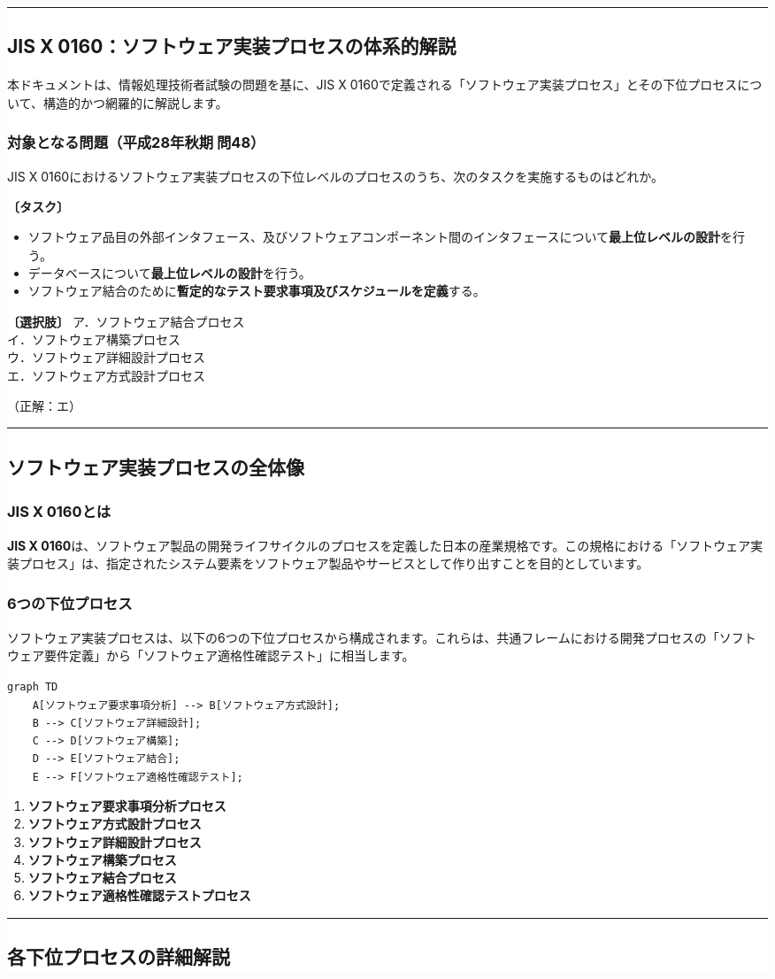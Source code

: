 
---

## JIS X 0160：ソフトウェア実装プロセスの体系的解説

本ドキュメントは、情報処理技術者試験の問題を基に、JIS X 0160で定義される「ソフトウェア実装プロセス」とその下位プロセスについて、構造的かつ網羅的に解説します。

### 対象となる問題（平成28年秋期 問48）

JIS X 0160におけるソフトウェア実装プロセスの下位レベルのプロセスのうち、次のタスクを実施するものはどれか。

**〔タスク〕**
- ソフトウェア品目の外部インタフェース、及びソフトウェアコンポーネント間のインタフェースについて**最上位レベルの設計**を行う。
- データベースについて**最上位レベルの設計**を行う。
- ソフトウェア結合のために**暫定的なテスト要求事項及びスケジュールを定義**する。

**〔選択肢〕**
ア．ソフトウェア結合プロセス  
イ．ソフトウェア構築プロセス  
ウ．ソフトウェア詳細設計プロセス  
エ．ソフトウェア方式設計プロセス  

（正解：エ）

---

## ソフトウェア実装プロセスの全体像

### JIS X 0160とは
**JIS X 0160**は、ソフトウェア製品の開発ライフサイクルのプロセスを定義した日本の産業規格です。この規格における「ソフトウェア実装プロセス」は、指定されたシステム要素をソフトウェア製品やサービスとして作り出すことを目的としています。

### 6つの下位プロセス
ソフトウェア実装プロセスは、以下の6つの下位プロセスから構成されます。これらは、共通フレームにおける開発プロセスの「ソフトウェア要件定義」から「ソフトウェア適格性確認テスト」に相当します。

```mermaid
graph TD
    A[ソフトウェア要求事項分析] --> B[ソフトウェア方式設計];
    B --> C[ソフトウェア詳細設計];
    C --> D[ソフトウェア構築];
    D --> E[ソフトウェア結合];
    E --> F[ソフトウェア適格性確認テスト];
```

1.  **ソフトウェア要求事項分析プロセス**
2.  **ソフトウェア方式設計プロセス**
3.  **ソフトウェア詳細設計プロセス**
4.  **ソフトウェア構築プロセス**
5.  **ソフトウェア結合プロセス**
6.  **ソフトウェア適格性確認テストプロセス**

---

## 各下位プロセスの詳細解説
